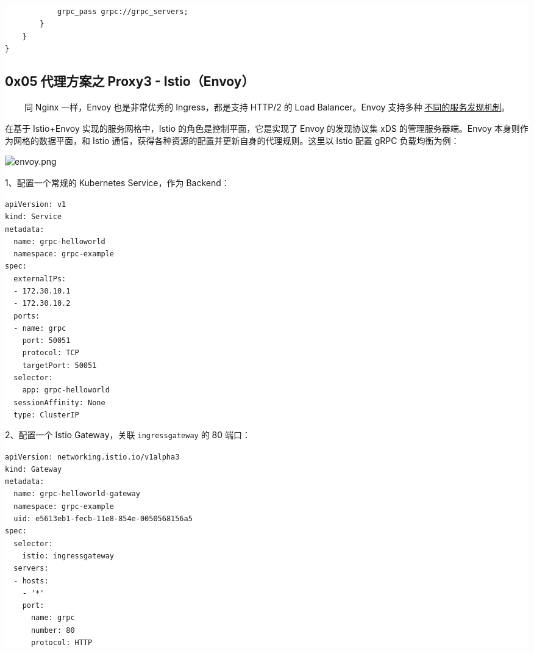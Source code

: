 ```
            grpc_pass grpc://grpc_servers;
        }
    }
}
```

## 0x05 代理方案之 Proxy3 - Istio（Envoy）

   同 Nginx 一样，Envoy 也是非常优秀的 Ingress，都是支持 HTTP/2 的 Load Balancer。Envoy 支持多种 [不同的服务发现机制](https://www.servicemesher.com/envoy/intro/arch_overview/service_discovery.html)。

在基于 Istio+Envoy 实现的服务网格中，Istio 的角色是控制平面，它是实现了 Envoy 的发现协议集 xDS 的管理服务器端。Envoy 本身则作为网格的数据平面，和 Istio 通信，获得各种资源的配置并更新自身的代理规则。这里以 Istio 配置 gRPC 负载均衡为例：

![envoy.png](https://raw.githubusercontent.com/pandaychen/pandaychen.github.io/master/blog_img/loadbalance/k8s-lb-envoy.png)

1、配置一个常规的 Kubernetes Service，作为 Backend：

```
apiVersion: v1
kind: Service
metadata:
  name: grpc-helloworld
  namespace: grpc-example
spec:
  externalIPs:
  - 172.30.10.1
  - 172.30.10.2
  ports:
  - name: grpc
    port: 50051
    protocol: TCP
    targetPort: 50051
  selector:
    app: grpc-helloworld
  sessionAffinity: None
  type: ClusterIP
```

2、配置一个 Istio Gateway，关联 `ingressgateway` 的 80 端口：

```
apiVersion: networking.istio.io/v1alpha3
kind: Gateway
metadata:
  name: grpc-helloworld-gateway
  namespace: grpc-example
  uid: e5613eb1-fecb-11e8-854e-0050568156a5
spec:
  selector:
    istio: ingressgateway
  servers:
  - hosts:
    - '*'
    port:
      name: grpc
      number: 80
      protocol: HTTP
```
